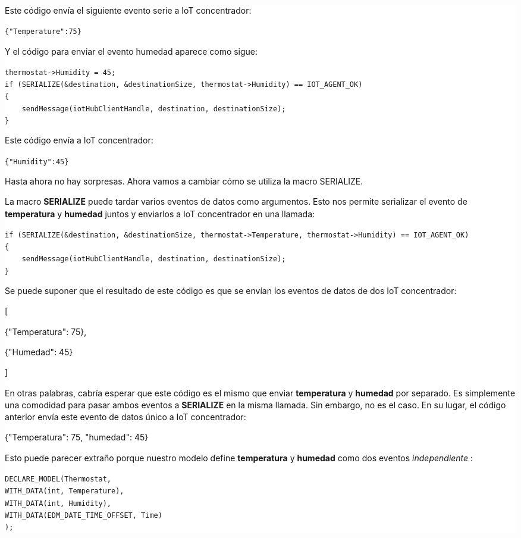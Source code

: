 Este código envía el siguiente evento serie a IoT concentrador:

```
{"Temperature":75}
```

Y el código para enviar el evento humedad aparece como sigue:

```
thermostat->Humidity = 45;
if (SERIALIZE(&destination, &destinationSize, thermostat->Humidity) == IOT_AGENT_OK)
{
    sendMessage(iotHubClientHandle, destination, destinationSize);
}
```

Este código envía a IoT concentrador:

```
{"Humidity":45}
```

Hasta ahora no hay sorpresas. Ahora vamos a cambiar cómo se utiliza la macro SERIALIZE.

La macro **SERIALIZE** puede tardar varios eventos de datos como argumentos. Esto nos permite serializar el evento de **temperatura** y **humedad** juntos y enviarlos a IoT concentrador en una llamada:

```
if (SERIALIZE(&destination, &destinationSize, thermostat->Temperature, thermostat->Humidity) == IOT_AGENT_OK)
{
    sendMessage(iotHubClientHandle, destination, destinationSize);
}
```

Se puede suponer que el resultado de este código es que se envían los eventos de datos de dos IoT concentrador:

[

{"Temperatura": 75},

{"Humedad": 45}

]

En otras palabras, cabría esperar que este código es el mismo que enviar **temperatura** y **humedad** por separado. Es simplemente una comodidad para pasar ambos eventos a **SERIALIZE** en la misma llamada. Sin embargo, no es el caso. En su lugar, el código anterior envía este evento de datos único a IoT concentrador:

{"Temperatura": 75, "humedad": 45}

Esto puede parecer extraño porque nuestro modelo define **temperatura** y **humedad** como dos eventos *independiente* :

```
DECLARE_MODEL(Thermostat,
WITH_DATA(int, Temperature),
WITH_DATA(int, Humidity),
WITH_DATA(EDM_DATE_TIME_OFFSET, Time)
);
```
